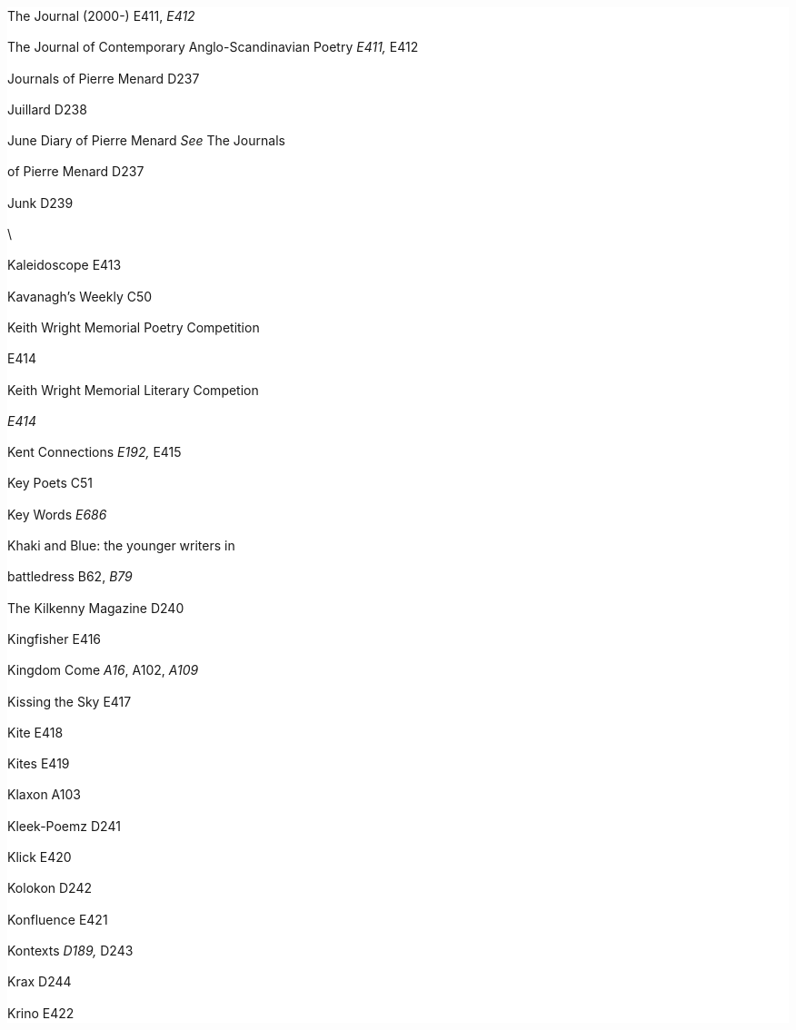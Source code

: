 The Journal (2000-) E411, *E412*

The Journal of Contemporary Anglo-Scandinavian Poetry *E411,* E412

Journals of Pierre Menard D237

Juillard D238

June Diary of Pierre Menard *See* The Journals

of Pierre Menard D237

Junk D239

\

Kaleidoscope E413

Kavanagh’s Weekly C50

Keith Wright Memorial Poetry Competition

E414

Keith Wright Memorial Literary Competion

*E414*

Kent Connections *E192,* E415

Key Poets C51

Key Words *E686*

Khaki and Blue: the younger writers in

battledress B62, *B79*

The Kilkenny Magazine D240

Kingfisher E416

Kingdom Come *A16*, A102, *A109*

Kissing the Sky E417

Kite E418

Kites E419

Klaxon A103

Kleek-Poemz D241

Klick E420

Kolokon D242

Konfluence E421

Kontexts *D189,* D243

Krax D244

Krino E422
